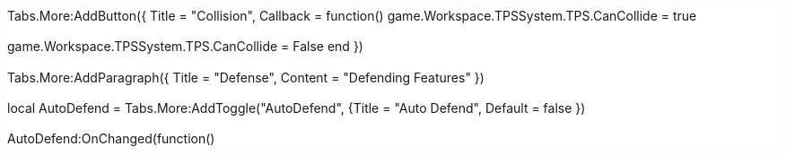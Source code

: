 Tabs.More:AddButton({
    Title = "Collision",
    Callback = function()
game.Workspace.TPSSystem.TPS.CanCollide = true

game.Workspace.TPSSystem.TPS.CanCollide = False
            end
})

Tabs.More:AddParagraph({
  Title = "Defense",
  Content = "Defending Features"
})

local AutoDefend = Tabs.More:AddToggle("AutoDefend", {Title = "Auto Defend", Default = false })

AutoDefend:OnChanged(function()
